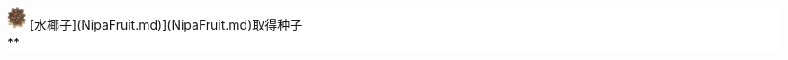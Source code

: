 <div style="width:25px;display:inline-block;text-align:center"><img decoding="async" src="../wiki/Sprite/NipaFruit.png" href="a.md" style="max-width:25px;max-height:25px;"></div>[水椰子](NipaFruit.md)](NipaFruit.md)</td><td  style="text-align:left;vertical-align:top;"  >取得种子<br>**
